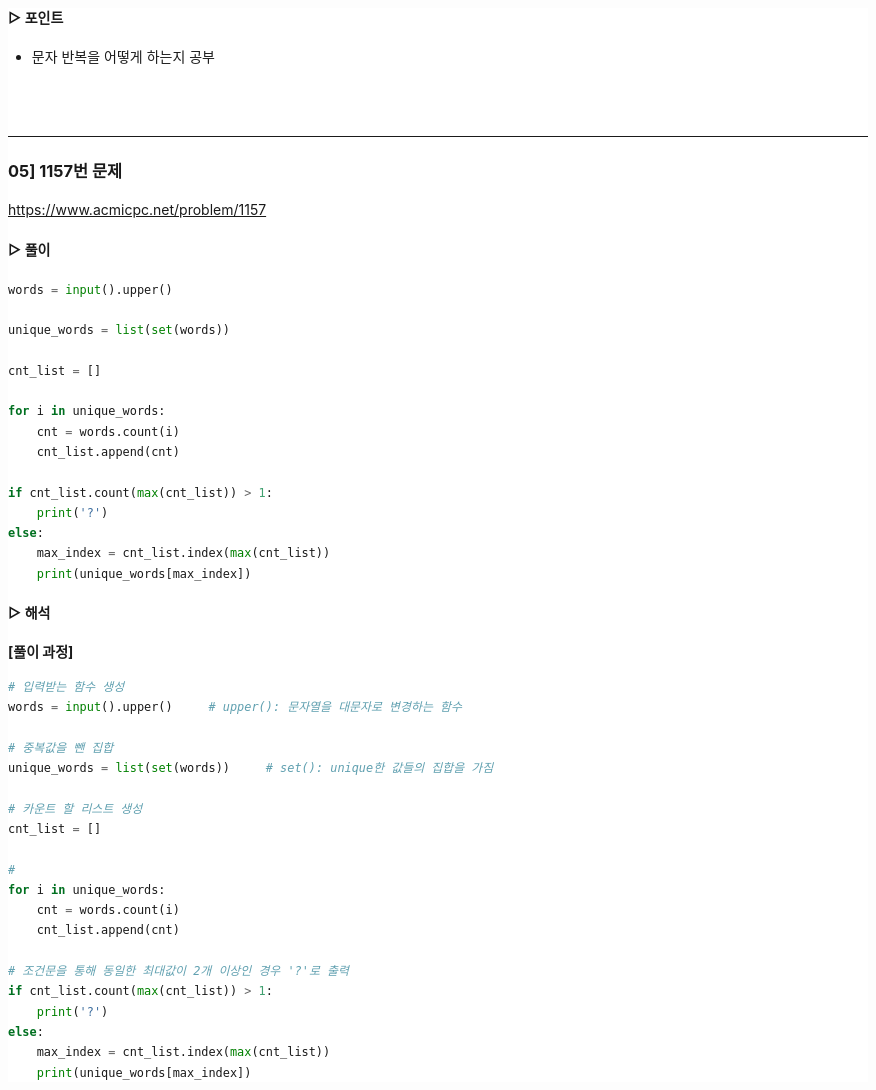 
#### ▷ 포인트
- 문자 반복을 어떻게 하는지 공부

<br>
<br>

---
### 05] 1157번 문제

<https://www.acmicpc.net/problem/1157>

#### ▷ 풀이

```python
words = input().upper()

unique_words = list(set(words))

cnt_list = []

for i in unique_words:
    cnt = words.count(i)
    cnt_list.append(cnt)

if cnt_list.count(max(cnt_list)) > 1:
    print('?')
else:
    max_index = cnt_list.index(max(cnt_list))
    print(unique_words[max_index]) 
```

#### ▷ 해석

**[풀이 과정]**


```python
# 입력받는 함수 생성
words = input().upper()		# upper(): 문자열을 대문자로 변경하는 함수

# 중복값을 뺀 집합
unique_words = list(set(words))		# set(): unique한 값들의 집합을 가짐

# 카운트 할 리스트 생성
cnt_list = []

# 
for i in unique_words:
    cnt = words.count(i)
    cnt_list.append(cnt)

# 조건문을 통해 동일한 최대값이 2개 이상인 경우 '?'로 출력
if cnt_list.count(max(cnt_list)) > 1:
    print('?')
else:
    max_index = cnt_list.index(max(cnt_list))
    print(unique_words[max_index]) 
```

